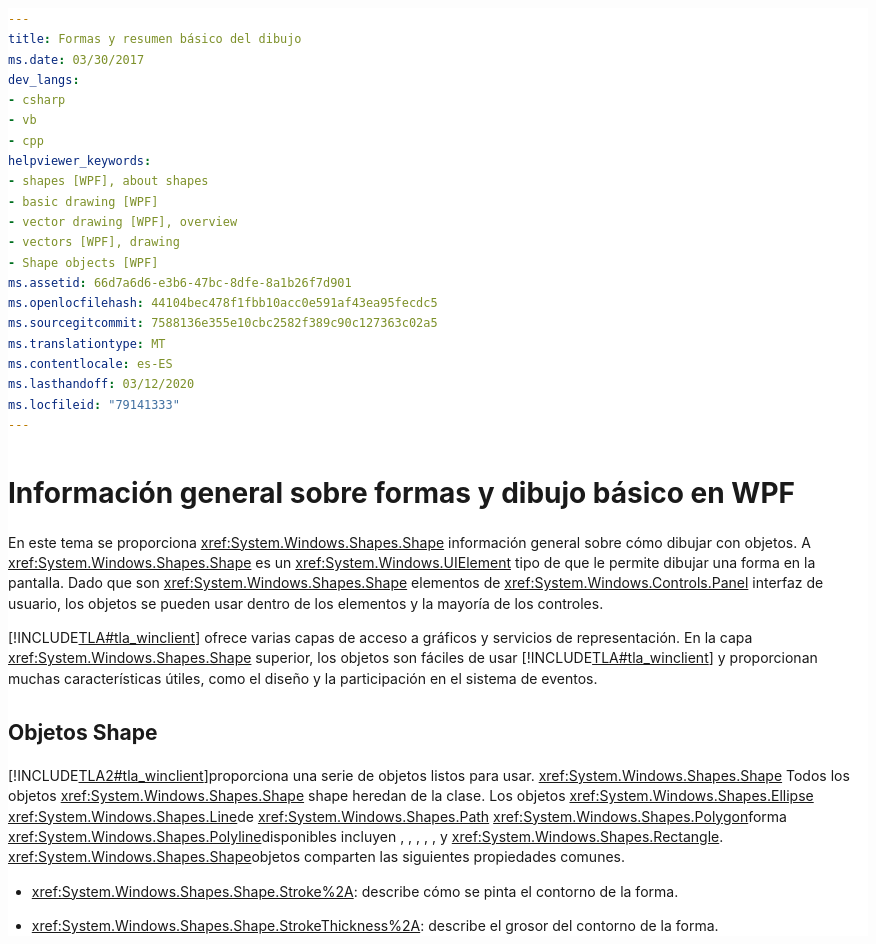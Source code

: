 ```yaml
---
title: Formas y resumen básico del dibujo
ms.date: 03/30/2017
dev_langs:
- csharp
- vb
- cpp
helpviewer_keywords:
- shapes [WPF], about shapes
- basic drawing [WPF]
- vector drawing [WPF], overview
- vectors [WPF], drawing
- Shape objects [WPF]
ms.assetid: 66d7a6d6-e3b6-47bc-8dfe-8a1b26f7d901
ms.openlocfilehash: 44104bec478f1fbb10acc0e591af43ea95fecdc5
ms.sourcegitcommit: 7588136e355e10cbc2582f389c90c127363c02a5
ms.translationtype: MT
ms.contentlocale: es-ES
ms.lasthandoff: 03/12/2020
ms.locfileid: "79141333"
---
```

# <a name="shapes-and-basic-drawing-in-wpf-overview"></a>Información general sobre formas y dibujo básico en WPF
En este tema se proporciona <xref:System.Windows.Shapes.Shape> información general sobre cómo dibujar con objetos. A <xref:System.Windows.Shapes.Shape> es un <xref:System.Windows.UIElement> tipo de que le permite dibujar una forma en la pantalla. Dado que son <xref:System.Windows.Shapes.Shape> elementos de <xref:System.Windows.Controls.Panel> interfaz de usuario, los objetos se pueden usar dentro de los elementos y la mayoría de los controles.  
  
 [!INCLUDE[TLA#tla_winclient](../../../../includes/tlasharptla-winclient-md.md)] ofrece varias capas de acceso a gráficos y servicios de representación. En la capa <xref:System.Windows.Shapes.Shape> superior, los objetos son fáciles de usar [!INCLUDE[TLA#tla_winclient](../../../../includes/tlasharptla-winclient-md.md)] y proporcionan muchas características útiles, como el diseño y la participación en el sistema de eventos.  

<a name="shapes"></a>
## <a name="shape-objects"></a>Objetos Shape  
 [!INCLUDE[TLA2#tla_winclient](../../../../includes/tla2sharptla-winclient-md.md)]proporciona una serie de objetos listos para usar. <xref:System.Windows.Shapes.Shape>  Todos los objetos <xref:System.Windows.Shapes.Shape> shape heredan de la clase. Los objetos <xref:System.Windows.Shapes.Ellipse> <xref:System.Windows.Shapes.Line>de <xref:System.Windows.Shapes.Path> <xref:System.Windows.Shapes.Polygon>forma <xref:System.Windows.Shapes.Polyline>disponibles incluyen , , , , , y <xref:System.Windows.Shapes.Rectangle>. <xref:System.Windows.Shapes.Shape>objetos comparten las siguientes propiedades comunes.  
  
- <xref:System.Windows.Shapes.Shape.Stroke%2A>: describe cómo se pinta el contorno de la forma.  
  
- <xref:System.Windows.Shapes.Shape.StrokeThickness%2A>: describe el grosor del contorno de la forma.  
  